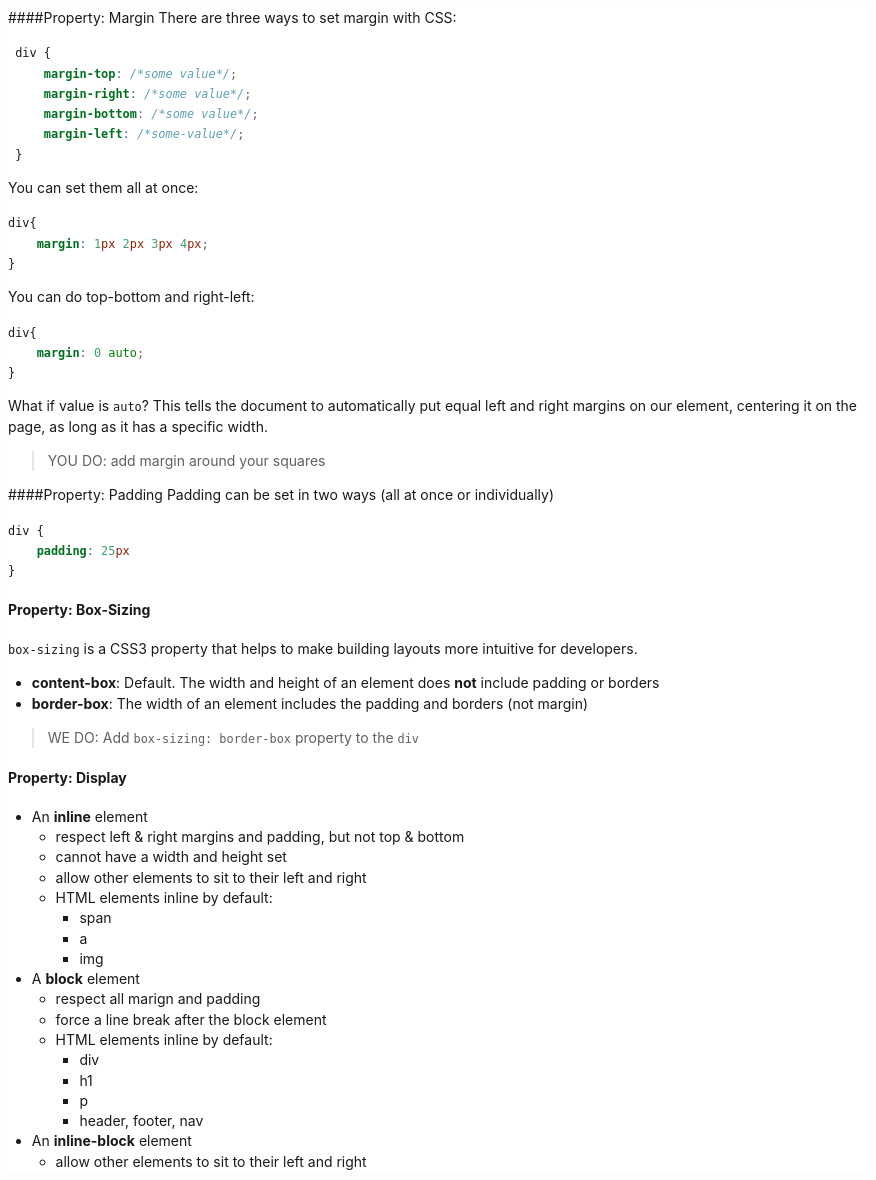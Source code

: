 ####Property: Margin
There are three ways to set margin with CSS:

```css
 div {
	 margin-top: /*some value*/;
	 margin-right: /*some value*/;
	 margin-bottom: /*some value*/;
	 margin-left: /*some-value*/;
 }
 ```
You can set them all at once:

```css
div{
	margin: 1px 2px 3px 4px; 
}
```

You can do top-bottom and right-left:

```css
div{
	margin: 0 auto;
}
```

What if value is `auto`? This tells the document to automatically put equal left and right margins on our element, centering it on the page, as long as it has a specific width.


> YOU DO: add margin around your squares


####Property: Padding
Padding can be set in two ways (all at once or individually)

```css
div {
	padding: 25px
}
```

#### Property: Box-Sizing
`box-sizing` is a CSS3 property that helps to make building layouts more intuitive for developers.

* **content-box**: Default. The width and height of an element does __not__ include padding or borders
* **border-box**: The width of an element includes the padding and borders (not margin)

> WE DO: Add `box-sizing: border-box` property to the `div`

#### Property: Display
* An **inline** element 
	- respect left & right margins and padding, but not top & bottom
	- cannot have a width and height set
	- allow other elements to sit to their left and right
	- HTML elements inline by default:
		- span 
		- a 
		- img	
* A **block** element
	- respect all marign and padding
	- force a line break after the block element
	- HTML elements inline by default:
		- div
		- h1
		- p
		- header, footer, nav         
* An **inline-block** element
	- allow other elements to sit to their left and right